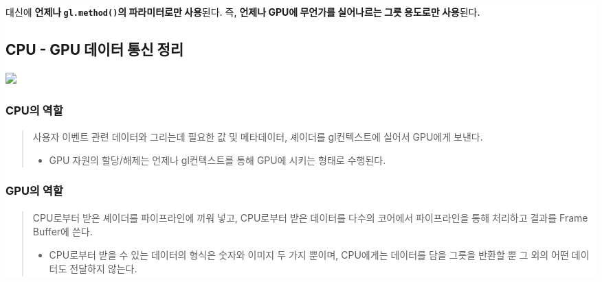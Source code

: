 대신에 **언제나 `gl.method()`의 파라미터로만 사용**된다. 즉, **언제나 GPU에 무언가를 실어나르는 그릇 용도로만 사용**된다. 

 
## CPU - GPU 데이터 통신 정리

![](http://i.imgur.com/SeWlknt.png)

### CPU의 역할

> 사용자 이벤트 관련 데이터와 그리는데 필요한 값 및 메타데이터, 셰이더를 gl컨텍스트에 실어서 GPU에게 보낸다.
> - GPU 자원의 할당/해제는 언제나 gl컨텍스트를 통해 GPU에 시키는 형태로 수행된다.

### GPU의 역할

> CPU로부터 받은 셰이더를 파이프라인에 끼워 넣고, CPU로부터 받은 데이터를 다수의 코어에서 파이프라인을 통해 처리하고 결과를 Frame Buffer에 쓴다.
> - CPU로부터 받을 수 있는 데이터의 형식은 숫자와 이미지 두 가지 뿐이며, CPU에게는 데이터를 담을 그릇을 반환할 뿐 그 외의 어떤 데이터도 전달하지 않는다.



